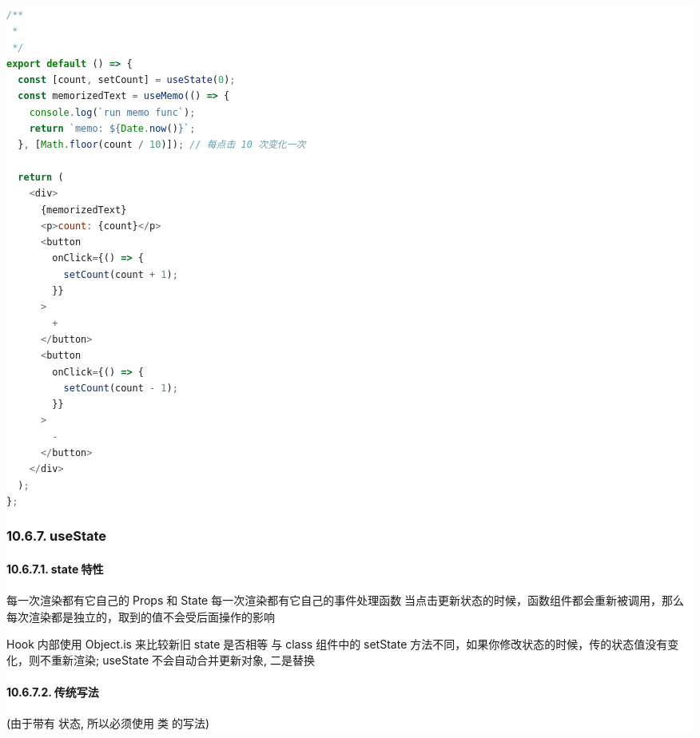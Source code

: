 
```js
/**
 * 
 */
export default () => {
  const [count, setCount] = useState(0);
  const memorizedText = useMemo(() => {
    console.log(`run memo func`);
    return `memo: ${Date.now()}`;
  }, [Math.floor(count / 10)]); // 每点击 10 次变化一次

  return (
    <div>
      {memorizedText}
      <p>count: {count}</p>
      <button
        onClick={() => {
          setCount(count + 1);
        }}
      >
        +
      </button>
      <button
        onClick={() => {
          setCount(count - 1);
        }}
      >
        -
      </button>
    </div>
  );
};

```


### 10.6.7. useState

#### 10.6.7.1. state 特性

每一次渲染都有它自己的 Props 和 State
每一次渲染都有它自己的事件处理函数
当点击更新状态的时候，函数组件都会重新被调用，那么每次渲染都是独立的，取到的值不会受后面操作的影响

Hook 内部使用 Object.is 来比较新旧 state 是否相等
与 class 组件中的 setState 方法不同，如果你修改状态的时候，传的状态值没有变化，则不重新渲染;
useState 不会自动合并更新对象, 二是替换

#### 10.6.7.2. 传统写法

(由于带有 状态, 所以必须使用 类 的写法)

